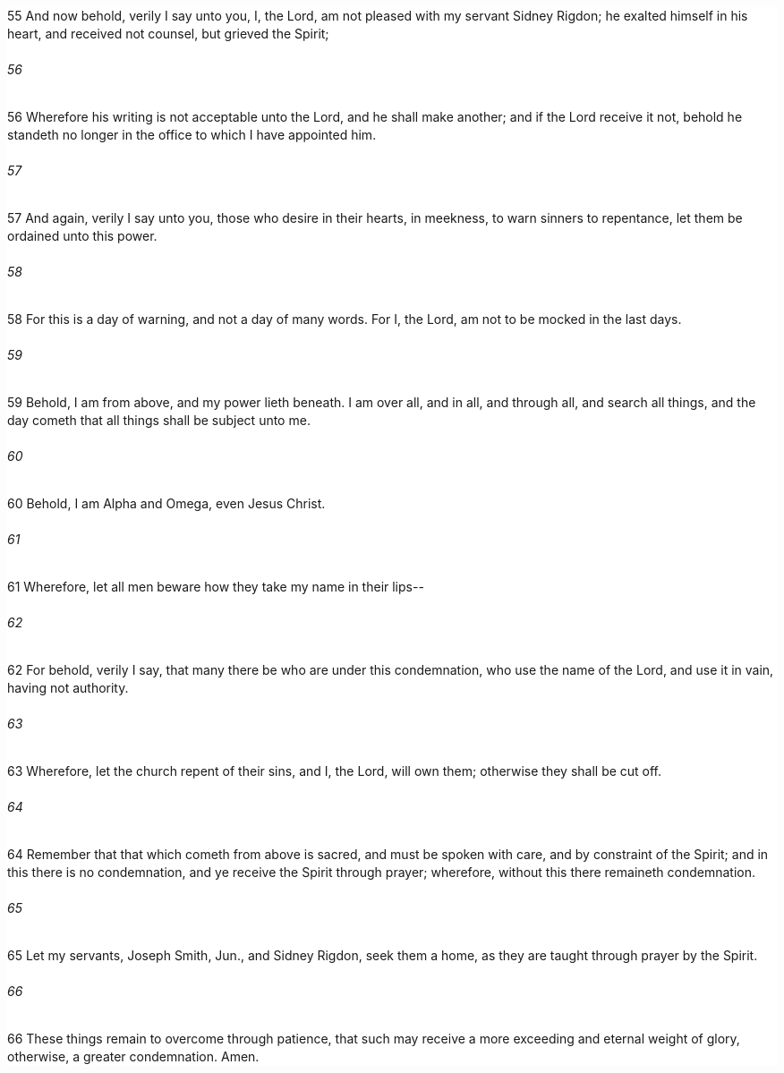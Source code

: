55 And now behold, verily I say unto you, I, the Lord, am not pleased with my servant Sidney Rigdon; he exalted himself in his heart, and received not counsel, but grieved the Spirit;
###### 56
56 Wherefore his writing is not acceptable unto the Lord, and he shall make another; and if the Lord receive it not, behold he standeth no longer in the office to which I have appointed him.
###### 57
57 And again, verily I say unto you, those who desire in their hearts, in meekness, to warn sinners to repentance, let them be ordained unto this power.
###### 58
58 For this is a day of warning, and not a day of many words. For I, the Lord, am not to be mocked in the last days.
###### 59
59 Behold, I am from above, and my power lieth beneath. I am over all, and in all, and through all, and search all things, and the day cometh that all things shall be subject unto me.
###### 60
60 Behold, I am Alpha and Omega, even Jesus Christ.
###### 61
61 Wherefore, let all men beware how they take my name in their lips--
###### 62
62 For behold, verily I say, that many there be who are under this condemnation, who use the name of the Lord, and use it in vain, having not authority.
###### 63
63 Wherefore, let the church repent of their sins, and I, the Lord, will own them; otherwise they shall be cut off.
###### 64
64 Remember that that which cometh from above is sacred, and must be spoken with care, and by constraint of the Spirit; and in this there is no condemnation, and ye receive the Spirit through prayer; wherefore, without this there remaineth condemnation.
###### 65
65 Let my servants, Joseph Smith, Jun., and Sidney Rigdon, seek them a home, as they are taught through prayer by the Spirit.
###### 66
66 These things remain to overcome through patience, that such may receive a more exceeding and eternal weight of glory, otherwise, a greater condemnation. Amen.
